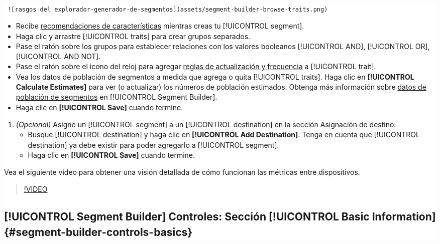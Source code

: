      ![rasgos del explorador-generador-de-segmentos](assets/segment-builder-browse-traits.png)
   * Recibe [recomendaciones de características](trait-recommendations.md) mientras creas tu [!UICONTROL segment].
   * Haga clic y arrastre [!UICONTROL traits] para crear grupos separados.
   * Pase el ratón sobre los grupos para establecer relaciones con los valores booleanos [!UICONTROL AND], [!UICONTROL OR], [!UICONTROL AND NOT].
   * Pase el ratón sobre el icono del reloj para agregar [reglas de actualización y frecuencia](../../features/segments/recency-and-frequency.md) a [!UICONTROL trait].
   * Vea los datos de población de segmentos a medida que agrega o quita [!UICONTROL traits]. Haga clic en **[!UICONTROL Calculate Estimates]** para ver (o actualizar) los números de población estimados. Obtenga más información sobre [datos de población de segmentos](../../features/segments/segment-builder-data.md#segment-populations) en [!UICONTROL Segment Builder].
   * Haga clic en **[!UICONTROL Save]** cuando termine.

1. *(Opcional)* Asigne un [!UICONTROL segment] a un [!UICONTROL destination] en la sección [Asignación de destino](../../features/segments/segment-builder.md#segment-builder-controls-destinations):
   * Busque [!UICONTROL destination] y haga clic en **[!UICONTROL Add Destination]**. Tenga en cuenta que [!UICONTROL destination] ya debe existir para poder agregarlo a [!UICONTROL segment].
   * Haga clic en **[!UICONTROL Save]** cuando termine.

Vea el siguiente vídeo para obtener una visión detallada de cómo funcionan las métricas entre dispositivos.

>[!VIDEO](https://video.tv.adobe.com/v/36789?captions=spa)

## [!UICONTROL Segment Builder] Controles: Sección [!UICONTROL Basic Information] {#segment-builder-controls-basics}
